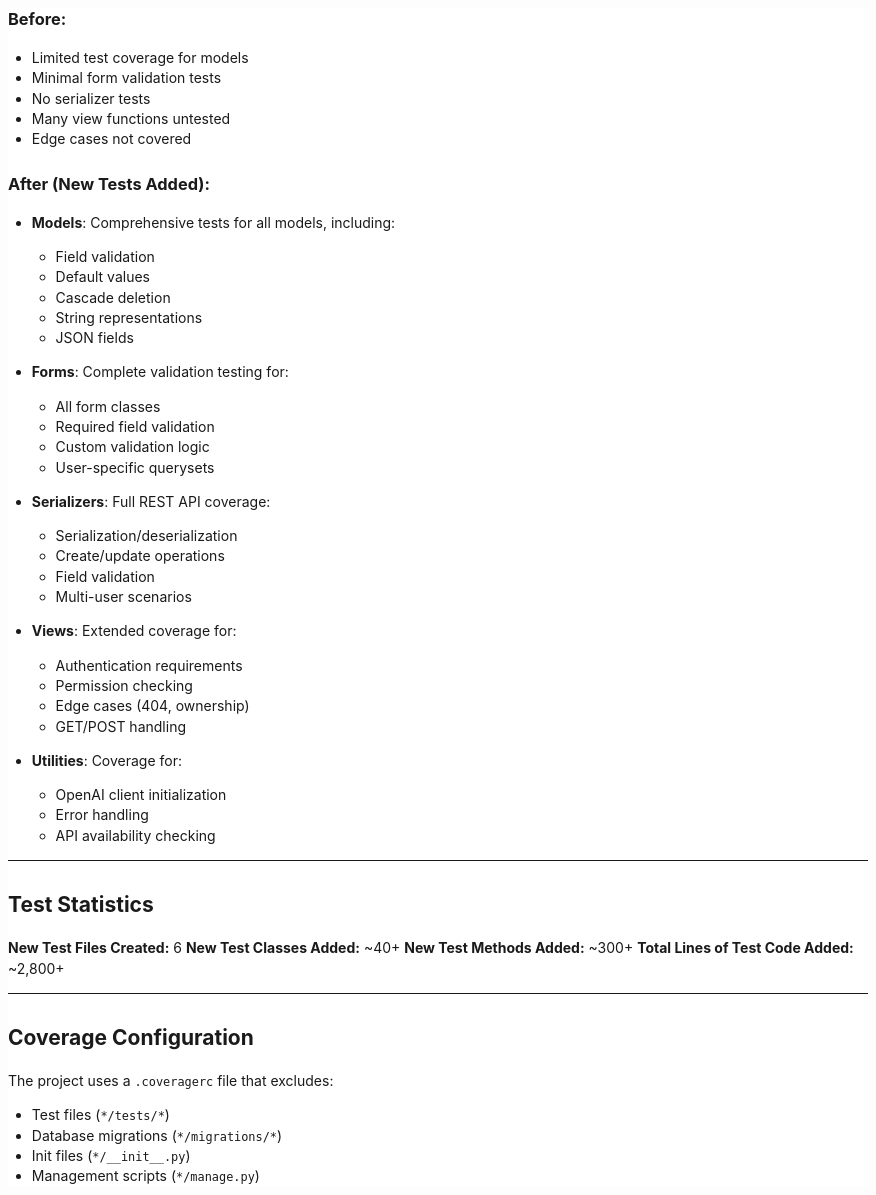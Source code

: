 ### Before:
- Limited test coverage for models
- Minimal form validation tests
- No serializer tests
- Many view functions untested
- Edge cases not covered

### After (New Tests Added):
- **Models**: Comprehensive tests for all models, including:
  - Field validation
  - Default values
  - Cascade deletion
  - String representations
  - JSON fields

- **Forms**: Complete validation testing for:
  - All form classes
  - Required field validation
  - Custom validation logic
  - User-specific querysets

- **Serializers**: Full REST API coverage:
  - Serialization/deserialization
  - Create/update operations
  - Field validation
  - Multi-user scenarios

- **Views**: Extended coverage for:
  - Authentication requirements
  - Permission checking
  - Edge cases (404, ownership)
  - GET/POST handling

- **Utilities**: Coverage for:
  - OpenAI client initialization
  - Error handling
  - API availability checking

---

## Test Statistics

**New Test Files Created:** 6
**New Test Classes Added:** ~40+
**New Test Methods Added:** ~300+
**Total Lines of Test Code Added:** ~2,800+

---

## Coverage Configuration

The project uses a `.coveragerc` file that excludes:
- Test files (`*/tests/*`)
- Database migrations (`*/migrations/*`)
- Init files (`*/__init__.py`)
- Management scripts (`*/manage.py`)
